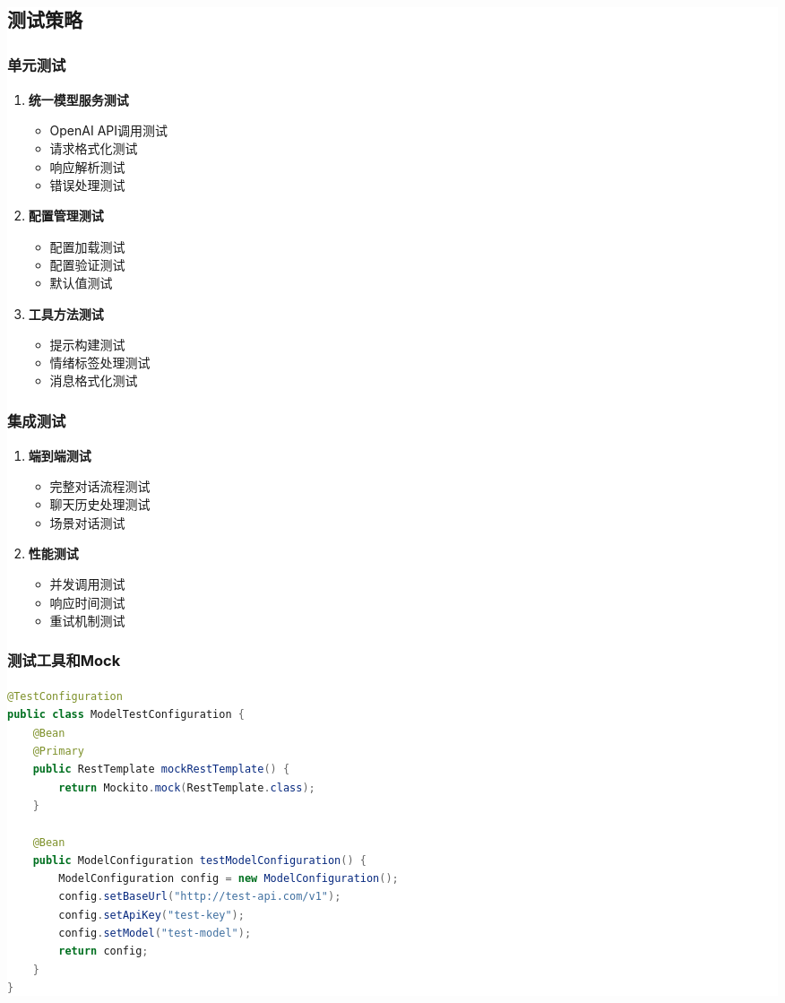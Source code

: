 ## 测试策略

### 单元测试

1. **统一模型服务测试**
   - OpenAI API调用测试
   - 请求格式化测试
   - 响应解析测试
   - 错误处理测试

2. **配置管理测试**
   - 配置加载测试
   - 配置验证测试
   - 默认值测试

3. **工具方法测试**
   - 提示构建测试
   - 情绪标签处理测试
   - 消息格式化测试

### 集成测试

1. **端到端测试**
   - 完整对话流程测试
   - 聊天历史处理测试
   - 场景对话测试

2. **性能测试**
   - 并发调用测试
   - 响应时间测试
   - 重试机制测试

### 测试工具和Mock

```java
@TestConfiguration
public class ModelTestConfiguration {
    @Bean
    @Primary
    public RestTemplate mockRestTemplate() {
        return Mockito.mock(RestTemplate.class);
    }
    
    @Bean
    public ModelConfiguration testModelConfiguration() {
        ModelConfiguration config = new ModelConfiguration();
        config.setBaseUrl("http://test-api.com/v1");
        config.setApiKey("test-key");
        config.setModel("test-model");
        return config;
    }
}
```
